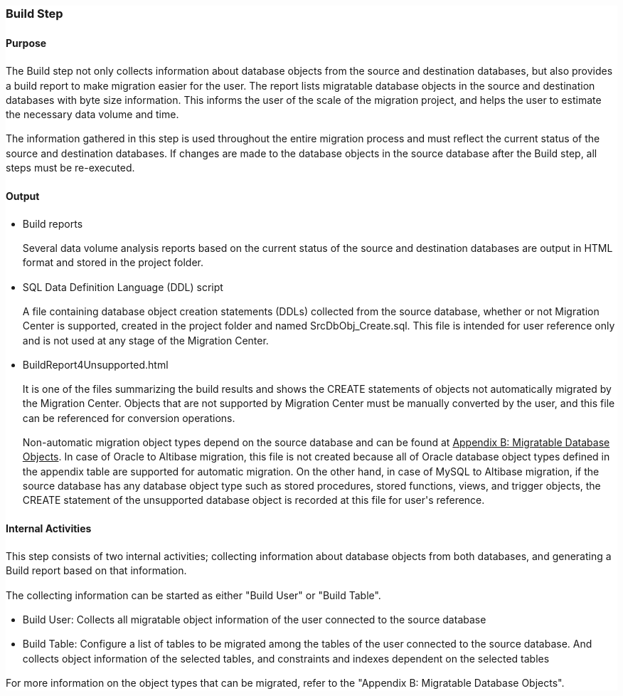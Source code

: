 ### Build Step

#### Purpose

The Build step not only collects information about database objects from the source and destination databases, but also provides a build report to make migration easier for the user. The report lists migratable database objects in the source and destination databases with byte size information. This informs the user of the scale of the migration project, and helps the user to estimate the necessary data volume and time.

The information gathered in this step is used throughout the entire migration process and must reflect the current status of the source and destination databases. If changes are made to the database objects in the source database after the Build step, all steps must be re-executed.

#### Output

- Build reports

  Several data volume analysis reports based on the current status of the source and destination databases are output in HTML format and stored in the project folder.

- SQL Data Definition Language (DDL) script

  A file containing database object creation statements (DDLs) collected from the source database, whether or not Migration Center is supported, created in the project folder and named SrcDbObj_Create.sql. This file is intended for user reference only and is not used at any stage of the Migration Center.

- BuildReport4Unsupported.html

  It is one of the files summarizing the build results and shows the CREATE statements of objects not automatically migrated by the Migration Center. Objects that are not supported by Migration Center must be manually converted by the user, and this file can be referenced for conversion operations.

  Non-automatic migration object types depend on the source database and can be found at [Appendix B: Migratable Database Objects](#appendix-b-migratable-database-objects). In case of Oracle to Altibase migration, this file is not created because all of Oracle database object types defined in the appendix table are supported for automatic migration. On the other hand, in case of MySQL to Altibase migration, if the source database has any database object type such as stored procedures, stored functions, views, and trigger objects, the CREATE statement of the unsupported database object is recorded at this file for user's reference.

#### Internal Activities

This step consists of two internal activities; collecting information about database objects from both databases, and generating a Build report based on that information.

The collecting information can be started as either "Build User" or "Build Table".

- Build User: Collects all migratable object information of the user connected to the source database

- Build Table: Configure a list of tables to be migrated among the tables of the user connected to the source database. And collects object information of the selected tables, and constraints and indexes dependent on the selected tables

For more information on the object types that can be migrated, refer to the "Appendix B: Migratable Database Objects".
